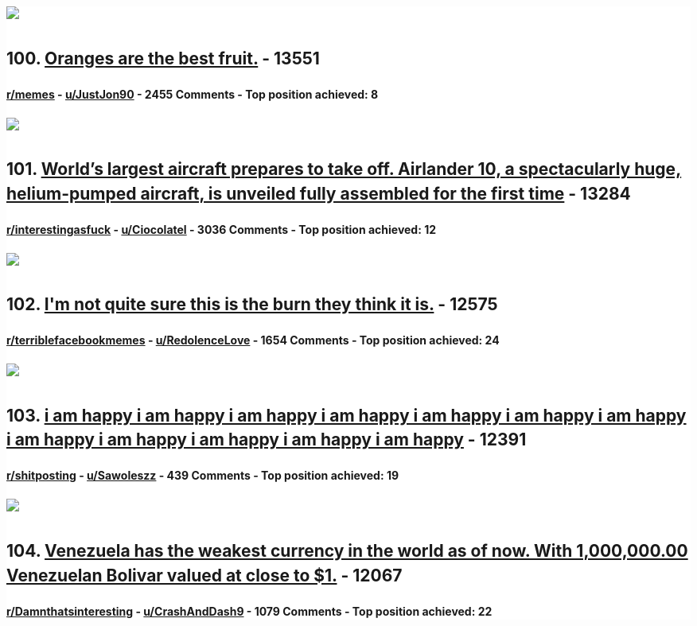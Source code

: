<a href="https://i.redd.it/emjpb5ljz8da1.jpg"><img src="https://a.thumbs.redditmedia.com/tSRFm7AsKGpzV6lTkWKmBHFykwzlqZNWNtVY59Ywaj4.jpg"></img></a>

## 100. [Oranges are the best fruit.](http://reddit.com/r/memes/comments/10gqebp/oranges_are_the_best_fruit/) - 13551
#### [r/memes](http://reddit.com/r/memes) - [u/JustJon90](http://reddit.com/u/JustJon90) - 2455 Comments - Top position achieved: 8

<a href="https://i.redd.it/6jie6ctcw6da1.jpg"><img src="https://b.thumbs.redditmedia.com/hiWFv4Y7tDvLF1xJa_iBdQYWVxoq5JXHcexQ4aUFZXA.jpg"></img></a>

## 101. [World’s largest aircraft prepares to take off. Airlander 10, a spectacularly huge, helium-pumped aircraft, is unveiled fully assembled for the first time](http://reddit.com/r/interestingasfuck/comments/10gx7s6/worlds_largest_aircraft_prepares_to_take_off/) - 13284
#### [r/interestingasfuck](http://reddit.com/r/interestingasfuck) - [u/Ciocolatel](http://reddit.com/u/Ciocolatel) - 3036 Comments - Top position achieved: 12

<a href="https://i.redd.it/9a2s75akt8da1.png"><img src="https://b.thumbs.redditmedia.com/Z4CXO5BMuyHOxrBNGIBMUZfgvTZ9NZ1ZdzF6De_iWvM.jpg"></img></a>

## 102. [I'm not quite sure this is the burn they think it is.](http://reddit.com/r/terriblefacebookmemes/comments/10h8gke/im_not_quite_sure_this_is_the_burn_they_think_it/) - 12575
#### [r/terriblefacebookmemes](http://reddit.com/r/terriblefacebookmemes) - [u/RedolenceLove](http://reddit.com/u/RedolenceLove) - 1654 Comments - Top position achieved: 24

<a href="https://i.redd.it/w63w088f3bda1.jpg"><img src="https://b.thumbs.redditmedia.com/O9Pdda5AAmoVWiFQGtf0WyoePWqIemHdl-wwg-JNO9o.jpg"></img></a>

## 103. [i am happy i am happy i am happy i am happy i am happy i am happy i am happy i am happy i am happy i am happy i am happy i am happy](http://reddit.com/r/shitposting/comments/10glc1k/i_am_happy_i_am_happy_i_am_happy_i_am_happy_i_am/) - 12391
#### [r/shitposting](http://reddit.com/r/shitposting) - [u/Sawoleszz](http://reddit.com/u/Sawoleszz) - 439 Comments - Top position achieved: 19

<a href="https://v.redd.it/pfa89pda44da1"><img src="https://b.thumbs.redditmedia.com/FmE-P-QH7ldlwoEx4dSYGLdb3dUIPH__IFnyKGNApio.jpg"></img></a>

## 104. [Venezuela has the weakest currency in the world as of now. With 1,000,000.00 Venezuelan Bolivar valued at close to $1.](http://reddit.com/r/Damnthatsinteresting/comments/10gul6c/venezuela_has_the_weakest_currency_in_the_world/) - 12067
#### [r/Damnthatsinteresting](http://reddit.com/r/Damnthatsinteresting) - [u/CrashAndDash9](http://reddit.com/u/CrashAndDash9) - 1079 Comments - Top position achieved: 22
